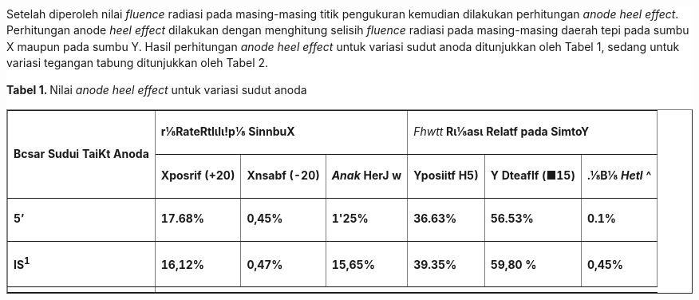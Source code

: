 <p><span class="font5">Setelah diperoleh nilai </span><span class="font5" style="font-style:italic;">fluence</span><span class="font5"> radiasi pada masing-masing titik pengukuran kemudian dilakukan perhitungan </span><span class="font5" style="font-style:italic;">anode heel effect</span><span class="font5">. Perhitungan anode </span><span class="font5" style="font-style:italic;">heel effect </span><span class="font5">dilakukan dengan menghitung selisih </span><span class="font5" style="font-style:italic;">fluence </span><span class="font5">radiasi pada masing-masing daerah tepi pada sumbu X maupun pada sumbu Y. Hasil perhitungan </span><span class="font5" style="font-style:italic;">anode heel effect</span><span class="font5"> untuk variasi sudut anoda ditunjukkan oleh Tabel 1, sedang untuk variasi tegangan tabung ditunjukkan oleh Tabel 2.</span></p>
<p><span class="font5" style="font-weight:bold;">Tabel 1. </span><span class="font5">Nilai </span><span class="font5" style="font-style:italic;">anode heel effect</span><span class="font5"> untuk variasi sudut anoda</span></p>
<table border="1">
<tr><td rowspan="2" style="vertical-align:middle;">
<p><span class="font4" style="font-weight:bold;">Bcsar Sudui TaiKt Anoda</span></p></td><td colspan="3" style="vertical-align:bottom;">
<p><span class="font4" style="font-weight:bold;">r⅛RateRtlιlι!p⅛ SinnbuX</span></p></td><td colspan="3" style="vertical-align:bottom;">
<p><span class="font4" style="font-style:italic;">Fhwtt</span><span class="font4" style="font-weight:bold;"> Rι⅛asι Relatf pada SimtoY</span></p></td></tr>
<tr><td style="vertical-align:top;">
<p><span class="font4" style="font-weight:bold;">Xposrif (+20)</span></p></td><td style="vertical-align:top;">
<p><span class="font4" style="font-weight:bold;">Xnsabf (-20)</span></p></td><td style="vertical-align:bottom;">
<p><span class="font4" style="font-weight:bold;font-style:italic;">Anak </span><span class="font4" style="font-weight:bold;">HerJ w</span></p></td><td style="vertical-align:top;">
<p><span class="font4" style="font-weight:bold;">Yposiitf H5)</span></p></td><td style="vertical-align:top;">
<p><span class="font4" style="font-weight:bold;">Y Dteaflf (■15)</span></p></td><td style="vertical-align:bottom;">
<p><span class="font4" style="font-weight:bold;">.⅛B⅛ </span><span class="font4" style="font-weight:bold;font-style:italic;">Hetl </span><span class="font4" style="font-weight:bold;">^</span></p></td></tr>
<tr><td style="vertical-align:bottom;">
<p><span class="font4" style="font-weight:bold;">5’</span></p></td><td style="vertical-align:bottom;">
<p><span class="font4" style="font-weight:bold;">17.68%</span></p></td><td style="vertical-align:bottom;">
<p><span class="font4" style="font-weight:bold;">0,45%</span></p></td><td style="vertical-align:bottom;">
<p><span class="font4" style="font-weight:bold;">1'25%</span></p></td><td style="vertical-align:bottom;">
<p><span class="font4" style="font-weight:bold;">36.63%</span></p></td><td style="vertical-align:bottom;">
<p><span class="font4" style="font-weight:bold;">56.53%</span></p></td><td style="vertical-align:bottom;">
<p><span class="font4" style="font-weight:bold;">0.1%</span></p></td></tr>
<tr><td style="vertical-align:bottom;">
<p><span class="font4" style="font-weight:bold;">IS<sup>1</sup></span></p></td><td style="vertical-align:bottom;">
<p><span class="font4" style="font-weight:bold;">16,12%</span></p></td><td style="vertical-align:bottom;">
<p><span class="font4" style="font-weight:bold;">0,47%</span></p></td><td style="vertical-align:bottom;">
<p><span class="font4" style="font-weight:bold;">15,65%</span></p></td><td style="vertical-align:bottom;">
<p><span class="font4" style="font-weight:bold;">39.35%</span></p></td><td style="vertical-align:bottom;">
<p><span class="font4" style="font-weight:bold;">59,80 %</span></p></td><td style="vertical-align:bottom;">
<p><span class="font4" style="font-weight:bold;">0,45%</span></p></td></tr>
<tr><td style="vertical-align:bottom;">